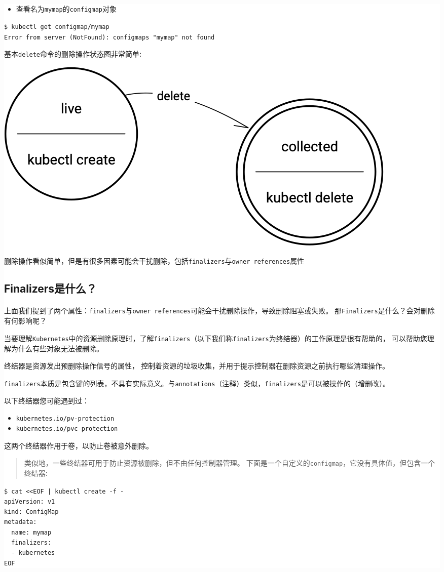 - 查看名为`mymap`的`configmap`对象

```shell
$ kubectl get configmap/mymap
Error from server (NotFound): configmaps "mymap" not found
```

基本`delete`命令的删除操作状态图非常简单:

![](images/state-diagram-delete.png)

删除操作看似简单，但是有很多因素可能会干扰删除，包括`finalizers`与`owner references`属性

## Finalizers是什么？

上面我们提到了两个属性：`finalizers`与`owner references`可能会干扰删除操作，导致删除阻塞或失败。
那`Finalizers`是什么？会对删除有何影响呢？

当要理解`Kubernetes`中的资源删除原理时，了解`finalizers`（以下我们称`finalizers`为终结器）的工作原理是很有帮助的，
可以帮助您理解为什么有些对象无法被删除。

终结器是资源发出预删除操作信号的属性，
控制着资源的垃圾收集，并用于提示控制器在删除资源之前执行哪些清理操作。

`finalizers`本质是包含键的列表，不具有实际意义。与`annotations`（注释）类似，`finalizers`是可以被操作的（增删改）。

以下终结器您可能遇到过：
- `kubernetes.io/pv-protection`
- `kubernetes.io/pvc-protection`

这两个终结器作用于卷，以防止卷被意外删除。

> 类似地，一些终结器可用于防止资源被删除，但不由任何控制器管理。
下面是一个自定义的`configmap`，它没有具体值，但包含一个终结器:

```shell
$ cat <<EOF | kubectl create -f -
apiVersion: v1
kind: ConfigMap
metadata:
  name: mymap
  finalizers:
  - kubernetes
EOF
```
